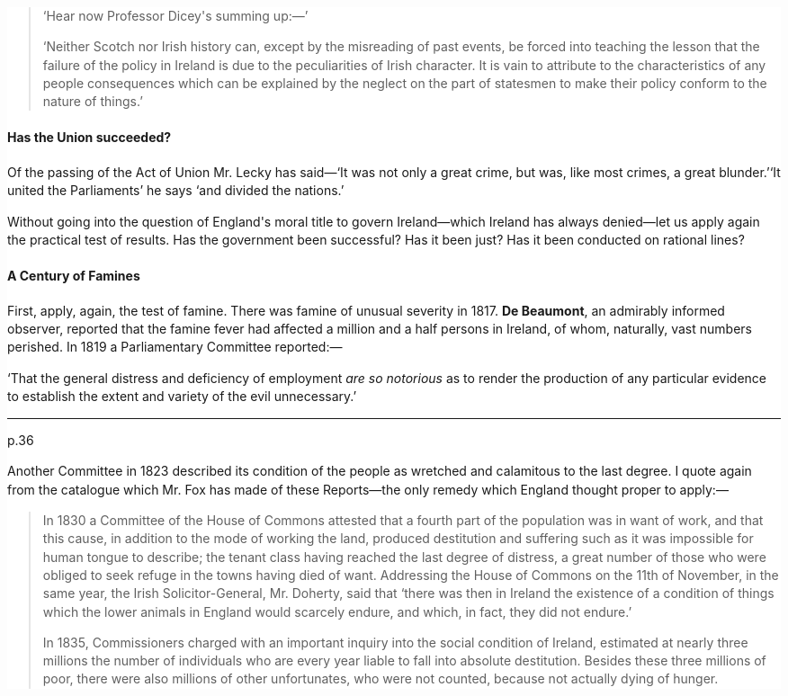 > ‘Hear now Professor Dicey's summing up:—’
> 
> 
> ‘Neither Scotch nor Irish history can, except by the misreading of past events, be forced into teaching the lesson that the failure of the policy in Ireland is due to the peculiarities of Irish character. It is vain to attribute to the characteristics of any people consequences which can be explained by the neglect on the part of statesmen to make their policy conform to the nature of things.’
> 
> 
> 




#### Has the Union succeeded?


Of the passing of the Act of Union Mr. Lecky has said—‘It was not only a great crime, but was, like most crimes, a great blunder.’‘It united the Parliaments’ he says ‘and divided the nations.’


Without going into the question of England's moral title to govern Ireland—which Ireland has always denied—let us apply again the practical test of results. Has the government been successful? Has it been just? Has it been conducted on rational lines?


#### A Century of Famines


First, apply, again, the test of famine. There was famine of unusual severity in 1817. **De Beaumont**, an admirably informed observer, reported that the famine fever had affected a million and a half persons in Ireland, of whom, naturally, vast numbers perished. In 1819 a Parliamentary Committee reported:—


‘That the general distress and deficiency of employment *are so notorious* as to render the production of any particular evidence to establish the extent and variety of the evil unnecessary.’




---

p.36


Another Committee in 1823 described its condition of the people as wretched and calamitous to the last degree. I quote again from the catalogue which Mr. Fox has made of these Reports—the only remedy which England thought proper to apply:—




> 
> In 1830 a Committee of the House of Commons attested that a fourth part of the population was in want of work, and that this cause, in addition to the mode of working the land, produced destitution and suffering such as it was impossible for human tongue to describe; the tenant class having reached the last degree of distress, a great number of those who were obliged to seek refuge in the towns having died of want. Addressing the House of Commons on the 11th of November, in the same year, the Irish Solicitor-General, Mr. Doherty, said that ‘there was then in Ireland the existence of a condition of things which the lower animals in England would scarcely endure, and which, in fact, they did not endure.’
> 
> 
> In 1835, Commissioners charged with an important inquiry into the social condition of Ireland, estimated at nearly three millions the number of individuals who are every year liable to fall into absolute destitution. Besides these three millions of poor, there were also millions of other unfortunates, who were not counted, because not actually dying of hunger.
> 
> 